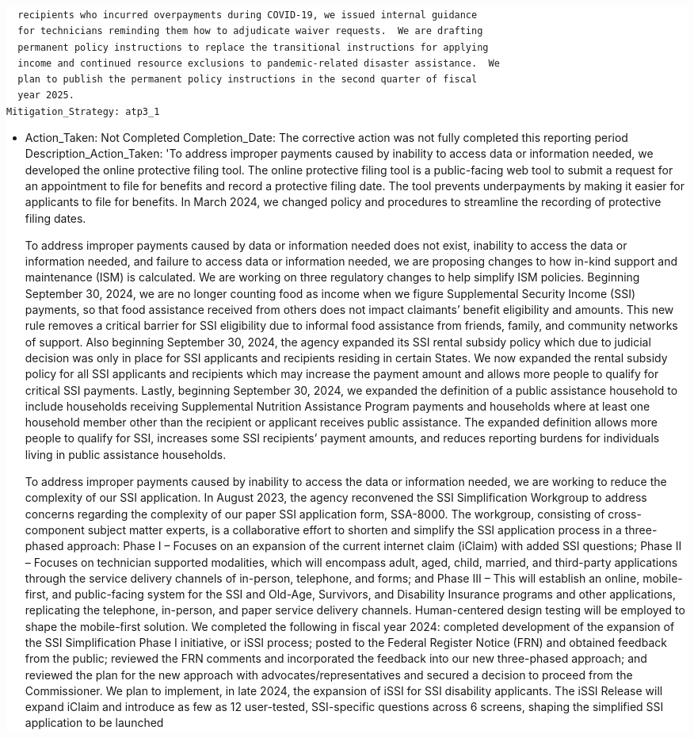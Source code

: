       recipients who incurred overpayments during COVID-19, we issued internal guidance
      for technicians reminding them how to adjudicate waiver requests.  We are drafting
      permanent policy instructions to replace the transitional instructions for applying
      income and continued resource exclusions to pandemic-related disaster assistance.  We
      plan to publish the permanent policy instructions in the second quarter of fiscal
      year 2025.
    Mitigation_Strategy: atp3_1
  - Action_Taken: Not Completed
    Completion_Date: The corrective action was not fully completed this reporting
      period
    Description_Action_Taken: 'To address improper payments caused by inability to
      access data or information needed, we developed the online protective filing
      tool.  The online protective filing tool is a public-facing web tool to submit
      a request for an appointment to file for benefits and record a protective filing
      date.  The tool prevents underpayments by making it easier for applicants to
      file for benefits.  In March 2024, we changed policy and procedures to streamline
      the recording of protective filing dates.


      To address improper payments caused by data or information needed does not exist,
      inability to access the data or information needed, and failure to access data
      or information needed, we are proposing changes to how in-kind support and maintenance
      (ISM) is calculated.  We are working on three regulatory changes to help simplify
      ISM policies.  Beginning September 30, 2024, we are no longer counting food
      as income when we figure Supplemental Security Income (SSI) payments, so that
      food assistance received from others does not impact claimants’ benefit eligibility
      and amounts.  This new rule removes a critical barrier for SSI eligibility due
      to informal food assistance from friends, family, and community networks of
      support.  Also beginning September 30, 2024, the agency expanded its SSI rental
      subsidy policy which due to judicial decision was only in place for SSI applicants
      and recipients residing in certain States.  We now expanded the rental subsidy
      policy for all SSI applicants and recipients which may increase the payment
      amount and allows more people to qualify for critical SSI payments.  Lastly,
      beginning September 30, 2024, we expanded the definition of a public assistance
      household to include households receiving Supplemental Nutrition Assistance
      Program payments and households where at least one household member other than
      the recipient or applicant receives public assistance.  The expanded definition
      allows more people to qualify for SSI, increases some SSI recipients’ payment
      amounts, and reduces reporting burdens for individuals living in public assistance
      households.


      To address improper payments caused by inability to access the data or information
      needed, we are working to reduce the complexity of our SSI application.  In
      August 2023, the agency reconvened the SSI Simplification Workgroup to address
      concerns regarding the complexity of our paper SSI application form, SSA-8000.  The
      workgroup, consisting of cross-component subject matter experts, is a collaborative
      effort to shorten and simplify the SSI application process in a three-phased
      approach:  Phase I – Focuses on an expansion of the current internet claim (iClaim)
      with added SSI questions; Phase II – Focuses on technician supported modalities,
      which will  encompass adult, aged, child, married, and third-party applications
      through the service delivery channels of in-person, telephone, and forms; and
      Phase III – This will establish an online, mobile-first, and public-facing system
      for the SSI and Old-Age, Survivors, and Disability Insurance programs and other
      applications, replicating the telephone, in-person, and paper service delivery
      channels.  Human-centered design testing will be employed to shape the mobile-first
      solution.  We completed the following in fiscal year 2024:  completed development
      of the expansion of the SSI Simplification Phase I initiative, or iSSI process;
      posted to the Federal Register Notice (FRN) and obtained feedback from the public;
      reviewed the FRN comments and incorporated the feedback into our new three-phased
      approach; and reviewed the plan for the new approach with advocates/representatives
      and secured a decision to proceed from the Commissioner.  We plan to implement,
      in late 2024, the expansion of iSSI for SSI disability applicants.  The iSSI
      Release will expand iClaim and introduce as few as 12 user-tested, SSI-specific
      questions across 6 screens, shaping the simplified SSI application to be launched